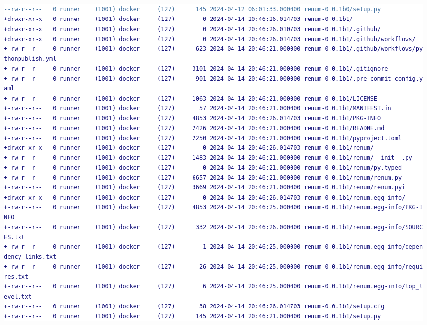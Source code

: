 ```diff
--rw-r--r--   0 runner    (1001) docker     (127)      145 2024-04-12 06:01:33.000000 renum-0.0.1b0/setup.py
+drwxr-xr-x   0 runner    (1001) docker     (127)        0 2024-04-14 20:46:26.014703 renum-0.0.1b1/
+drwxr-xr-x   0 runner    (1001) docker     (127)        0 2024-04-14 20:46:26.010703 renum-0.0.1b1/.github/
+drwxr-xr-x   0 runner    (1001) docker     (127)        0 2024-04-14 20:46:26.014703 renum-0.0.1b1/.github/workflows/
+-rw-r--r--   0 runner    (1001) docker     (127)      623 2024-04-14 20:46:21.000000 renum-0.0.1b1/.github/workflows/pythonpublish.yml
+-rw-r--r--   0 runner    (1001) docker     (127)     3101 2024-04-14 20:46:21.000000 renum-0.0.1b1/.gitignore
+-rw-r--r--   0 runner    (1001) docker     (127)      901 2024-04-14 20:46:21.000000 renum-0.0.1b1/.pre-commit-config.yaml
+-rw-r--r--   0 runner    (1001) docker     (127)     1063 2024-04-14 20:46:21.000000 renum-0.0.1b1/LICENSE
+-rw-r--r--   0 runner    (1001) docker     (127)       57 2024-04-14 20:46:21.000000 renum-0.0.1b1/MANIFEST.in
+-rw-r--r--   0 runner    (1001) docker     (127)     4853 2024-04-14 20:46:26.014703 renum-0.0.1b1/PKG-INFO
+-rw-r--r--   0 runner    (1001) docker     (127)     2426 2024-04-14 20:46:21.000000 renum-0.0.1b1/README.md
+-rw-r--r--   0 runner    (1001) docker     (127)     2250 2024-04-14 20:46:21.000000 renum-0.0.1b1/pyproject.toml
+drwxr-xr-x   0 runner    (1001) docker     (127)        0 2024-04-14 20:46:26.014703 renum-0.0.1b1/renum/
+-rw-r--r--   0 runner    (1001) docker     (127)     1483 2024-04-14 20:46:21.000000 renum-0.0.1b1/renum/__init__.py
+-rw-r--r--   0 runner    (1001) docker     (127)        0 2024-04-14 20:46:21.000000 renum-0.0.1b1/renum/py.typed
+-rw-r--r--   0 runner    (1001) docker     (127)     6657 2024-04-14 20:46:21.000000 renum-0.0.1b1/renum/renum.py
+-rw-r--r--   0 runner    (1001) docker     (127)     3669 2024-04-14 20:46:21.000000 renum-0.0.1b1/renum/renum.pyi
+drwxr-xr-x   0 runner    (1001) docker     (127)        0 2024-04-14 20:46:26.014703 renum-0.0.1b1/renum.egg-info/
+-rw-r--r--   0 runner    (1001) docker     (127)     4853 2024-04-14 20:46:25.000000 renum-0.0.1b1/renum.egg-info/PKG-INFO
+-rw-r--r--   0 runner    (1001) docker     (127)      332 2024-04-14 20:46:26.000000 renum-0.0.1b1/renum.egg-info/SOURCES.txt
+-rw-r--r--   0 runner    (1001) docker     (127)        1 2024-04-14 20:46:25.000000 renum-0.0.1b1/renum.egg-info/dependency_links.txt
+-rw-r--r--   0 runner    (1001) docker     (127)       26 2024-04-14 20:46:25.000000 renum-0.0.1b1/renum.egg-info/requires.txt
+-rw-r--r--   0 runner    (1001) docker     (127)        6 2024-04-14 20:46:25.000000 renum-0.0.1b1/renum.egg-info/top_level.txt
+-rw-r--r--   0 runner    (1001) docker     (127)       38 2024-04-14 20:46:26.014703 renum-0.0.1b1/setup.cfg
+-rw-r--r--   0 runner    (1001) docker     (127)      145 2024-04-14 20:46:21.000000 renum-0.0.1b1/setup.py
```
